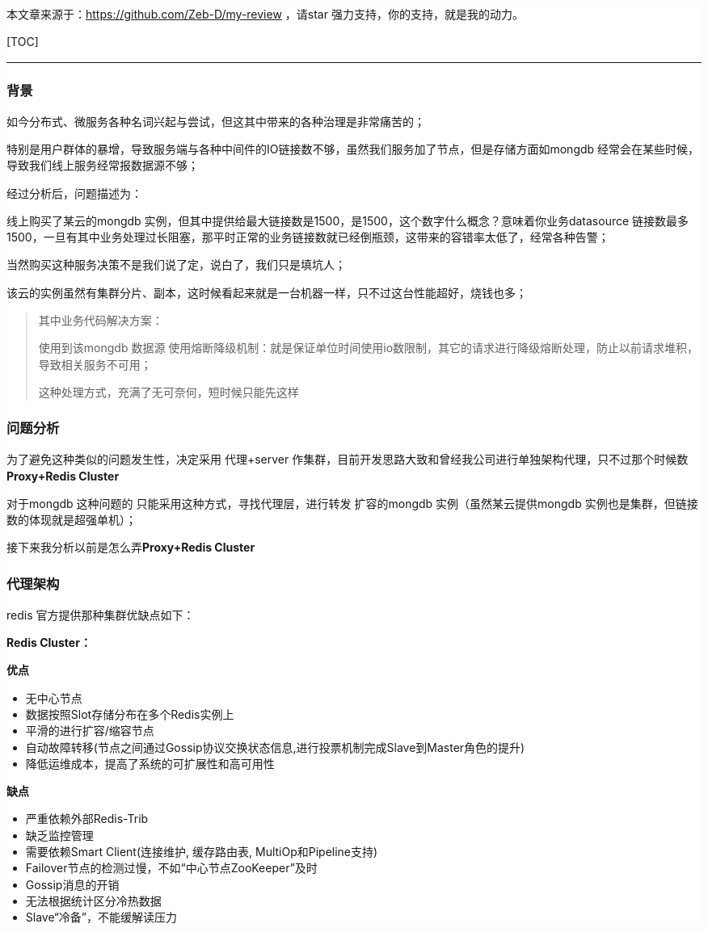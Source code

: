 本文章来源于：<https://github.com/Zeb-D/my-review> ，请star 强力支持，你的支持，就是我的动力。

[TOC]

------

### 背景

如今分布式、微服务各种名词兴起与尝试，但这其中带来的各种治理是非常痛苦的；

特别是用户群体的暴增，导致服务端与各种中间件的IO链接数不够，虽然我们服务加了节点，但是存储方面如mongdb 经常会在某些时候，导致我们线上服务经常报数据源不够；

经过分析后，问题描述为：

线上购买了某云的mongdb 实例，但其中提供给最大链接数是1500，是1500，这个数字什么概念？意味着你业务datasource 链接数最多1500，一旦有其中业务处理过长阻塞，那平时正常的业务链接数就已经倒瓶颈，这带来的容错率太低了，经常各种告警；

当然购买这种服务决策不是我们说了定，说白了，我们只是填坑人；

该云的实例虽然有集群分片、副本，这时候看起来就是一台机器一样，只不过这台性能超好，烧钱也多；

> 其中业务代码解决方案：
>
> 使用到该mongdb 数据源 使用熔断降级机制：就是保证单位时间使用io数限制，其它的请求进行降级熔断处理，防止以前请求堆积，导致相关服务不可用；
>
> 这种处理方式，充满了无可奈何，短时候只能先这样

### 问题分析

为了避免这种类似的问题发生性，决定采用 代理+server 作集群，目前开发思路大致和曾经我公司进行单独架构代理，只不过那个时候数**Proxy+Redis Cluster**

对于mongdb 这种问题的 只能采用这种方式，寻找代理层，进行转发 扩容的mongdb 实例（虽然某云提供mongdb 实例也是集群，但链接数的体现就是超强单机）；

接下来我分析以前是怎么弄**Proxy+Redis Cluster**

### 代理架构

redis 官方提供那种集群优缺点如下：

**Redis Cluster：**

**优点**

- 无中心节点
- 数据按照Slot存储分布在多个Redis实例上
- 平滑的进行扩容/缩容节点
- 自动故障转移(节点之间通过Gossip协议交换状态信息,进行投票机制完成Slave到Master角色的提升)
- 降低运维成本，提高了系统的可扩展性和高可用性

**缺点**

- 严重依赖外部Redis-Trib
- 缺乏监控管理
- 需要依赖Smart Client(连接维护, 缓存路由表, MultiOp和Pipeline支持)
- Failover节点的检测过慢，不如“中心节点ZooKeeper”及时
- Gossip消息的开销
- 无法根据统计区分冷热数据
- Slave“冷备”，不能缓解读压力
